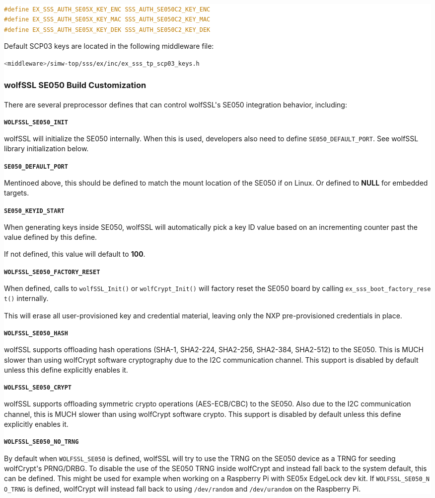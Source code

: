 ```c
#define EX_SSS_AUTH_SE05X_KEY_ENC SSS_AUTH_SE050C2_KEY_ENC
#define EX_SSS_AUTH_SE05X_KEY_MAC SSS_AUTH_SE050C2_KEY_MAC
#define EX_SSS_AUTH_SE05X_KEY_DEK SSS_AUTH_SE050C2_KEY_DEK
```

Default SCP03 keys are located in the following middleware file:

```sh
<middleware>/simw-top/sss/ex/inc/ex_sss_tp_scp03_keys.h
```

### wolfSSL SE050 Build Customization

There are several preprocessor defines that can control wolfSSL's SE050
integration behavior, including:

**`WOLFSSL_SE050_INIT`**

wolfSSL will initialize the SE050 internally. When this is used, developers
also need to define `SE050_DEFAULT_PORT`. See wolfSSL library initialization
below.

**`SE050_DEFAULT_PORT`**

Mentinoed above, this should be defined to match the mount location of the
SE050 if on Linux. Or defined to **NULL** for embedded targets.

**`SE050_KEYID_START`**

When generating keys inside SE050, wolfSSL will automatically pick a key ID
value based on an incrementing counter past the value defined by this define.

If not defined, this value will default to **100**.

**`WOLFSSL_SE050_FACTORY_RESET`**

When defined, calls to `wolfSSL_Init()` or `wolfCrypt_Init()` will factory
reset the SE050 board by calling `ex_sss_boot_factory_reset()` internally.

This will erase all user-provisioned key and credential material, leaving only
the NXP pre-provisioned credentials in place.

**`WOLFSSL_SE050_HASH`**

wolfSSL supports offloading hash operations (SHA-1, SHA2-224, SHA2-256,
SHA2-384, SHA2-512) to the SE050. This is MUCH slower than using wolfCrypt
software cryptography due to the I2C communication channel. This support is
disabled by default unless this define explicitly enables it.

**`WOLFSSL_SE050_CRYPT`**

wolfSSL supports offloading symmetric crypto operations (AES-ECB/CBC) to the
SE050. Also due to the I2C communication channel, this is MUCH slower than using
wolfCrypt software crypto. This support is disabled by default unless this
define explicitly enables it.

**`WOLFSSL_SE050_NO_TRNG`**

By default when `WOLFSSL_SE050` is defined, wolfSSL will try to use the TRNG
on the SE050 device as a TRNG for seeding wolfCrypt's PRNG/DRBG. To disable
the use of the SE050 TRNG inside wolfCrypt and instead fall back to the system
default, this can be defined. This might be used for example when working on
a Raspberry Pi with SE05x EdgeLock dev kit. If `WOLFSSL_SE050_NO_TRNG` is
defined, wolfCrypt will instead fall back to using `/dev/random` and
`/dev/urandom` on the Raspberry Pi.
